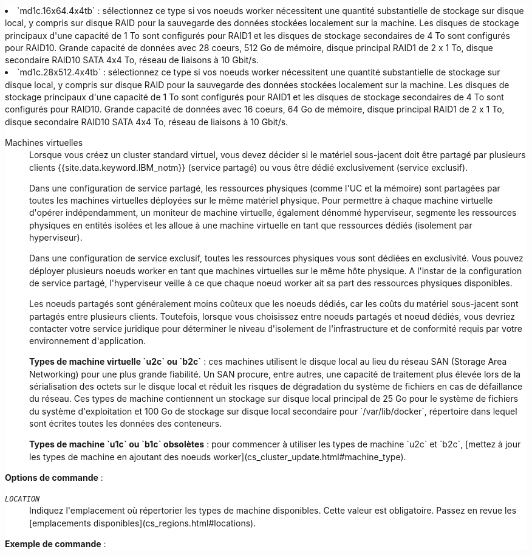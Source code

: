 <li>`md1c.16x64.4x4tb` : sélectionnez ce type si vos noeuds worker nécessitent une quantité substantielle de stockage sur disque local, y compris sur disque RAID pour la sauvegarde des données stockées localement sur la machine. Les disques de stockage principaux d'une capacité de 1 To sont configurés pour RAID1 et les disques de stockage secondaires de 4 To sont configurés pour RAID10. Grande capacité de données avec 28 coeurs, 512 Go de mémoire, disque principal RAID1 de 2 x 1 To, disque secondaire RAID10 SATA 4x4 To, réseau de liaisons à 10 Gbit/s.</li>
<li>`md1c.28x512.4x4tb` : sélectionnez ce type si vos noeuds worker nécessitent une quantité substantielle de stockage sur disque local, y compris sur disque RAID pour la sauvegarde des données stockées localement sur la machine. Les disques de stockage principaux d'une capacité de 1 To sont configurés pour RAID1 et les disques de stockage secondaires de 4 To sont configurés pour RAID10. Grande capacité de données avec 16 coeurs, 64 Go de mémoire, disque principal RAID1 de 2 x 1 To, disque secondaire RAID10 SATA 4x4 To, réseau de liaisons à 10 Gbit/s.</li>

</ul></p></dd>
<dt>Machines virtuelles</dt>
<dd>Lorsque vous créez un cluster standard virtuel, vous devez décider si le matériel sous-jacent doit être partagé par plusieurs clients {{site.data.keyword.IBM_notm}} (service partagé) ou vous être dédié exclusivement (service exclusif).
<p>Dans une configuration de service partagé, les ressources physiques (comme l'UC et la mémoire) sont partagées par toutes les machines virtuelles déployées sur le même matériel physique. Pour permettre à chaque machine virtuelle d'opérer indépendamment, un moniteur de machine virtuelle, également dénommé hyperviseur, segmente les ressources physiques en entités isolées et les alloue à une machine virtuelle en tant que ressources dédiés (isolement par hyperviseur).</p>
<p>Dans une configuration de service exclusif, toutes les ressources physiques vous sont dédiées en exclusivité. Vous pouvez déployer plusieurs noeuds worker en tant que machines virtuelles sur le même hôte physique. A l'instar de la configuration de service partagé, l'hyperviseur veille à ce que chaque noeud worker ait sa part des ressources physiques disponibles.</p>
<p>Les noeuds partagés sont généralement moins coûteux que les noeuds dédiés, car les coûts du matériel sous-jacent sont partagés entre plusieurs clients. Toutefois, lorsque vous choisissez entre noeuds partagés et noeud dédiés, vous devriez contacter votre service juridique pour déterminer le niveau d'isolement de l'infrastructure et de conformité requis par votre environnement d'application.</p>
<p><strong>Types de machine virtuelle `u2c` ou `b2c`</strong> : ces machines utilisent le disque local au lieu du réseau SAN (Storage Area Networking) pour une plus grande fiabilité. Un SAN procure, entre autres, une capacité de traitement plus élevée lors de la sérialisation des octets sur le disque local et réduit les risques de dégradation du système de fichiers en cas de défaillance du réseau. Ces types de machine contiennent un stockage sur disque local principal de 25 Go pour le système de fichiers du système d'exploitation et 100 Go de stockage sur disque local secondaire pour `/var/lib/docker`, répertoire dans lequel sont écrites toutes les données des conteneurs.</p>
<p><strong>Types de machine `u1c` ou `b1c` obsolètes</strong> : pour commencer à utiliser les types de machine `u2c` et `b2c`, [mettez à jour les types de machine en ajoutant des noeuds worker](cs_cluster_update.html#machine_type).</p></dd>
</dl>


<strong>Options de commande</strong> :

   <dl>
   <dt><code><em>LOCATION</em></code></dt>
   <dd>Indiquez l'emplacement où répertorier les types de machine disponibles. Cette valeur est obligatoire. Passez en revue les [emplacements disponibles](cs_regions.html#locations).</dd></dl>

**Exemple de commande** :
